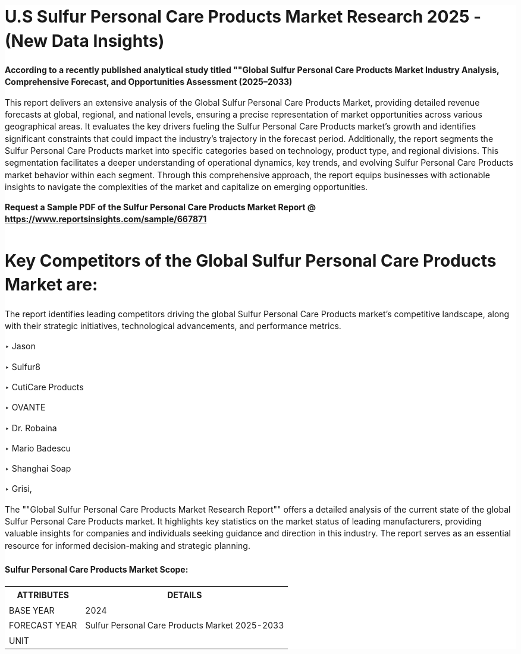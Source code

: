 # U.S Sulfur Personal Care Products Market Research 2025 - (New Data Insights)

<strong>According to a recently published analytical study titled ""Global Sulfur Personal Care Products Market Industry Analysis, Comprehensive Forecast, and Opportunities Assessment (2025–2033)</strong>

 This report delivers an extensive analysis of the Global Sulfur Personal Care Products Market, providing detailed revenue forecasts at global, regional, and national levels, ensuring a precise representation of market opportunities across various geographical areas. It evaluates the key drivers fueling the Sulfur Personal Care Products market’s growth and identifies significant constraints that could impact the industry’s trajectory in the forecast period. Additionally, the report segments the Sulfur Personal Care Products market into specific categories based on technology, product type, and regional divisions. This segmentation facilitates a deeper understanding of operational dynamics, key trends, and evolving Sulfur Personal Care Products market behavior within each segment. Through this comprehensive approach, the report equips businesses with actionable insights to navigate the complexities of the market and capitalize on emerging opportunities.

<strong>Request a Sample PDF of the Sulfur Personal Care Products Market Report </strong><strong>@<a href=https://www.reportsinsights.com/sample/667871> https://www.reportsinsights.com/sample/667871</a></strong></font>

# <strong>Key Competitors of the Global Sulfur Personal Care Products Market are:</strong>

The report identifies leading competitors driving the global Sulfur Personal Care Products market’s competitive landscape, along with their strategic initiatives, technological advancements, and performance metrics.

‣ Jason

‣ Sulfur8

‣ CutiCare Products

‣ OVANTE

‣ Dr. Robaina

‣ Mario Badescu

‣ Shanghai Soap

‣ Grisi,

The ""Global Sulfur Personal Care Products Market Research Report"" offers a detailed analysis of the current state of the global Sulfur Personal Care Products market. It highlights key statistics on the market status of leading manufacturers, providing valuable insights for companies and individuals seeking guidance and direction in this industry. The report serves as an essential resource for informed decision-making and strategic planning.

<h4>Sulfur Personal Care Products Market Scope:</h4>
<table>
<tr>
<th>ATTRIBUTES</th>
<th>DETAILS</th>
</tr>
<tr>
<td>BASE YEAR</td>
<td>2024</td>
</tr>
<tr>
<td>FORECAST YEAR</td>
<td>Sulfur Personal Care Products Market 2025-2033</td>
</tr>
<tr>
<td>UNIT</td>